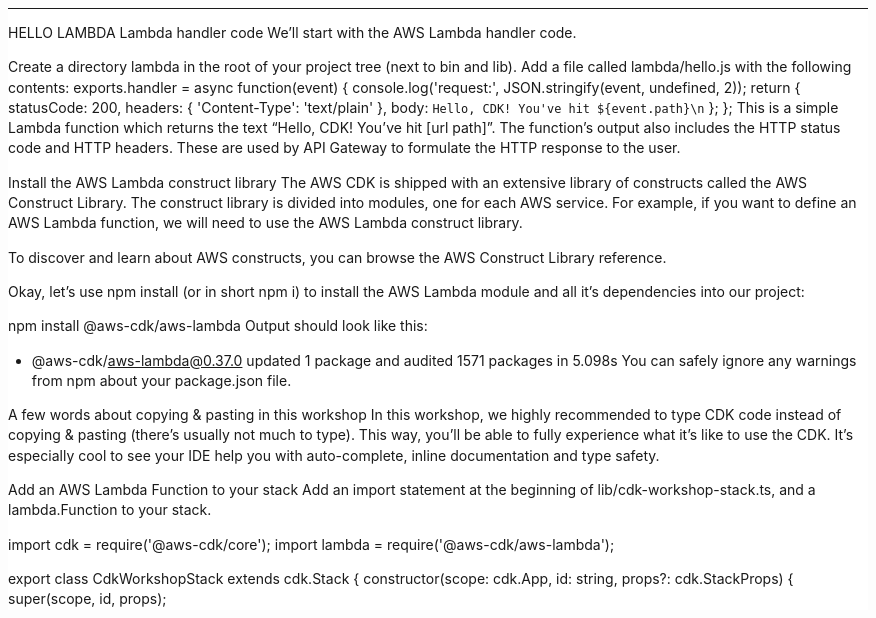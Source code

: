 -----------------------

HELLO LAMBDA
Lambda handler code
We’ll start with the AWS Lambda handler code.

Create a directory lambda in the root of your project tree (next to bin and lib).
Add a file called lambda/hello.js with the following contents:
exports.handler = async function(event) {
  console.log('request:', JSON.stringify(event, undefined, 2));
  return {
    statusCode: 200,
    headers: { 'Content-Type': 'text/plain' },
    body: `Hello, CDK! You've hit ${event.path}\n`
  };
};
This is a simple Lambda function which returns the text “Hello, CDK! You’ve hit [url path]”. The function’s output also includes the HTTP status code and HTTP headers. These are used by API Gateway to formulate the HTTP response to the user.

Install the AWS Lambda construct library
The AWS CDK is shipped with an extensive library of constructs called the AWS Construct Library. The construct library is divided into modules, one for each AWS service. For example, if you want to define an AWS Lambda function, we will need to use the AWS Lambda construct library.

To discover and learn about AWS constructs, you can browse the AWS Construct Library reference.



Okay, let’s use npm install (or in short npm i) to install the AWS Lambda module and all it’s dependencies into our project:

npm install @aws-cdk/aws-lambda
Output should look like this:

+ @aws-cdk/aws-lambda@0.37.0
updated 1 package and audited 1571 packages in 5.098s
You can safely ignore any warnings from npm about your package.json file.

A few words about copying & pasting in this workshop
In this workshop, we highly recommended to type CDK code instead of copying & pasting (there’s usually not much to type). This way, you’ll be able to fully experience what it’s like to use the CDK. It’s especially cool to see your IDE help you with auto-complete, inline documentation and type safety.



Add an AWS Lambda Function to your stack
Add an import statement at the beginning of lib/cdk-workshop-stack.ts, and a lambda.Function to your stack.

import cdk = require('@aws-cdk/core');
import lambda = require('@aws-cdk/aws-lambda');

export class CdkWorkshopStack extends cdk.Stack {
  constructor(scope: cdk.App, id: string, props?: cdk.StackProps) {
    super(scope, id, props);
